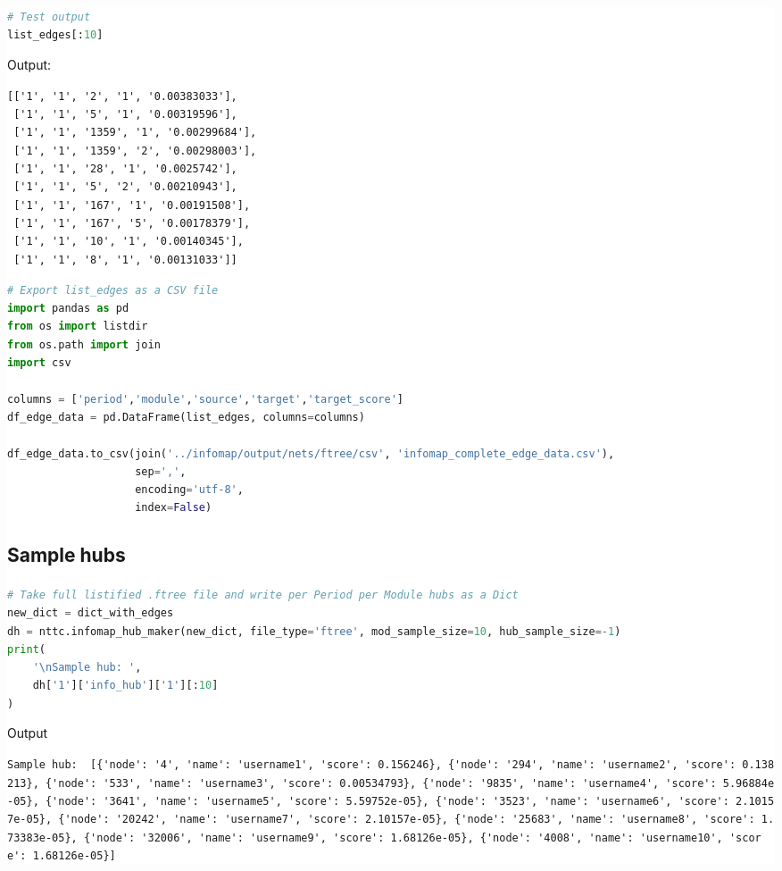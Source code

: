```python
# Test output
list_edges[:10]
```

Output:
```
[['1', '1', '2', '1', '0.00383033'],
 ['1', '1', '5', '1', '0.00319596'],
 ['1', '1', '1359', '1', '0.00299684'],
 ['1', '1', '1359', '2', '0.00298003'],
 ['1', '1', '28', '1', '0.0025742'],
 ['1', '1', '5', '2', '0.00210943'],
 ['1', '1', '167', '1', '0.00191508'],
 ['1', '1', '167', '5', '0.00178379'],
 ['1', '1', '10', '1', '0.00140345'],
 ['1', '1', '8', '1', '0.00131033']]
```

```python
# Export list_edges as a CSV file
import pandas as pd
from os import listdir
from os.path import join
import csv

columns = ['period','module','source','target','target_score']
df_edge_data = pd.DataFrame(list_edges, columns=columns)

df_edge_data.to_csv(join('../infomap/output/nets/ftree/csv', 'infomap_complete_edge_data.csv'),
                    sep=',',
                    encoding='utf-8',
                    index=False)
```

## Sample hubs

```python
# Take full listified .ftree file and write per Period per Module hubs as a Dict
new_dict = dict_with_edges
dh = nttc.infomap_hub_maker(new_dict, file_type='ftree', mod_sample_size=10, hub_sample_size=-1)
print(
    '\nSample hub: ',
    dh['1']['info_hub']['1'][:10]
)
```

Output
```
Sample hub:  [{'node': '4', 'name': 'username1', 'score': 0.156246}, {'node': '294', 'name': 'username2', 'score': 0.138213}, {'node': '533', 'name': 'username3', 'score': 0.00534793}, {'node': '9835', 'name': 'username4', 'score': 5.96884e-05}, {'node': '3641', 'name': 'username5', 'score': 5.59752e-05}, {'node': '3523', 'name': 'username6', 'score': 2.10157e-05}, {'node': '20242', 'name': 'username7', 'score': 2.10157e-05}, {'node': '25683', 'name': 'username8', 'score': 1.73383e-05}, {'node': '32006', 'name': 'username9', 'score': 1.68126e-05}, {'node': '4008', 'name': 'username10', 'score': 1.68126e-05}]
```
